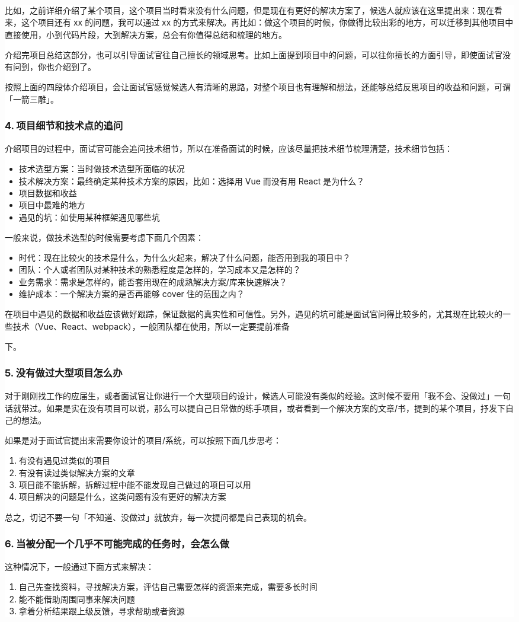 

比如，之前详细介绍了某个项目，这个项目当时看来没有什么问题，但是现在有更好的解决方案了，候选人就应该在这里提出来：现在看来，这个项目还有 xx 的问题，我可以通过 xx 的方式来解决。再比如：做这个项目的时候，你做得比较出彩的地方，可以迁移到其他项目中直接使用，小到代码片段，大到解决方案，总会有你值得总结和梳理的地方。



介绍完项目总结这部分，也可以引导面试官往自己擅长的领域思考。比如上面提到项目中的问题，可以往你擅长的方面引导，即使面试官没有问到，你也介绍到了。



按照上面的四段体介绍项目，会让面试官感觉候选人有清晰的思路，对整个项目也有理解和想法，还能够总结反思项目的收益和问题，可谓「一箭三雕」。

### 4. 项目细节和技术点的追问

介绍项目的过程中，面试官可能会追问技术细节，所以在准备面试的时候，应该尽量把技术细节梳理清楚，技术细节包括：

- 技术选型方案：当时做技术选型所面临的状况
- 技术解决方案：最终确定某种技术方案的原因，比如：选择用 Vue 而没有用 React 是为什么？
- 项目数据和收益
- 项目中最难的地方
- 遇见的坑：如使用某种框架遇见哪些坑



一般来说，做技术选型的时候需要考虑下面几个因素：

- 时代：现在比较火的技术是什么，为什么火起来，解决了什么问题，能否用到我的项目中？
- 团队：个人或者团队对某种技术的熟悉程度是怎样的，学习成本又是怎样的？
- 业务需求：需求是怎样的，能否套用现在的成熟解决方案/库来快速解决？
- 维护成本：一个解决方案的是否再能够 cover 住的范围之内？



在项目中遇见的数据和收益应该做好跟踪，保证数据的真实性和可信性。另外，遇见的坑可能是面试官问得比较多的，尤其现在比较火的一些技术（Vue、React、webpack），一般团队都在使用，所以一定要提前准备

下。

### 5. 没有做过大型项目怎么办

对于刚刚找工作的应届生，或者面试官让你进行一个大型项目的设计，候选人可能没有类似的经验。这时候不要用「我不会、没做过」一句话就带过。如果是实在没有项目可以说，那么可以提自己日常做的练手项目，或者看到一个解决方案的文章/书，提到的某个项目，抒发下自己的想法。



如果是对于面试官提出来需要你设计的项目/系统，可以按照下面几步思考：

1. 有没有遇见过类似的项目
2. 有没有读过类似解决方案的文章
3. 项目能不能拆解，拆解过程中能不能发现自己做过的项目可以用
4. 项目解决的问题是什么，这类问题有没有更好的解决方案



总之，切记不要一句「不知道、没做过」就放弃，每一次提问都是自己表现的机会。

### 6. 当被分配一个几乎不可能完成的任务时，会怎么做

这种情况下，一般通过下面方式来解决：

1. 自己先查找资料，寻找解决方案，评估自己需要怎样的资源来完成，需要多长时间
2. 能不能借助周围同事来解决问题
3. 拿着分析结果跟上级反馈，寻求帮助或者资源
